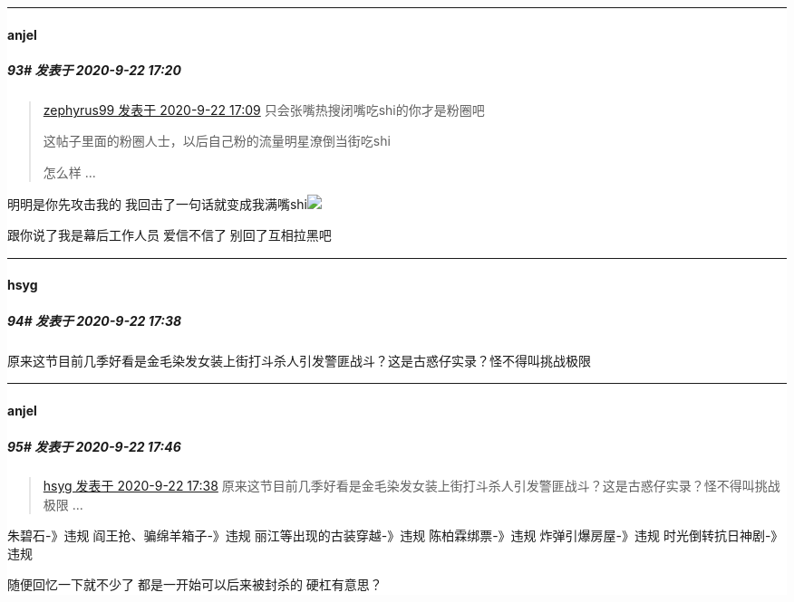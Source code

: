 -----

####  anjel  
##### 93#       发表于 2020-9-22 17:20



<blockquote><a href="httphttps://bbs.saraba1st.com/2b/forum.php?mod=redirect&amp;goto=findpost&amp;pid=48816358&amp;ptid=1960998" target="_blank">zephyrus99 发表于 2020-9-22 17:09</a>
只会张嘴热搜闭嘴吃shi的你才是粉圈吧

这帖子里面的粉圈人士，以后自己粉的流量明星潦倒当街吃shi

怎么样 ...</blockquote>
明明是你先攻击我的
我回击了一句话就变成我满嘴shi<img src="https://static.saraba1st.com/image/smiley/face2017/004.gif" referrerpolicy="no-referrer">

跟你说了我是幕后工作人员
爱信不信了
别回了互相拉黑吧







-----

####  hsyg  
##### 94#       发表于 2020-9-22 17:38




原来这节目前几季好看是金毛染发女装上街打斗杀人引发警匪战斗？这是古惑仔实录？怪不得叫挑战极限







-----

####  anjel  
##### 95#       发表于 2020-9-22 17:46



<blockquote><a href="httphttps://bbs.saraba1st.com/2b/forum.php?mod=redirect&amp;goto=findpost&amp;pid=48816625&amp;ptid=1960998" target="_blank">hsyg 发表于 2020-9-22 17:38</a>
原来这节目前几季好看是金毛染发女装上街打斗杀人引发警匪战斗？这是古惑仔实录？怪不得叫挑战极限 ...</blockquote>
朱碧石-》违规
阎王抢、骗绵羊箱子-》违规
丽江等出现的古装穿越-》违规
陈柏霖绑票-》违规
炸弹引爆房屋-》违规
时光倒转抗日神剧-》违规

随便回忆一下就不少了
都是一开始可以后来被封杀的
硬杠有意思？
